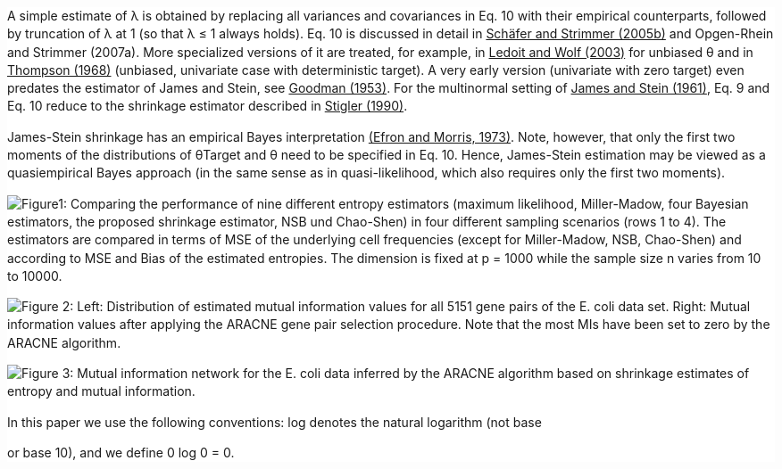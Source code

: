 A simple estimate of λ is obtained by replacing all variances and covariances in Eq. 10 with their empirical counterparts, followed by truncation of λ at 1 (so that λ ≤ 1 always holds). Eq. 10 is discussed in detail in [Schäfer and Strimmer (2005b)](#b34) and Opgen-Rhein and Strimmer (2007a). More specialized versions of it are treated, for example, in [Ledoit and Wolf (2003)](#b20) for unbiased θ and in [Thompson (1968)](#b40) (unbiased, univariate case with deterministic target). A very early version (univariate with zero target) even predates the estimator of James and Stein, see [Goodman (1953)](#b11). For the multinormal setting of [James and Stein (1961)](#b15), Eq. 9 and Eq. 10 reduce to the shrinkage estimator described in [Stigler (1990)](#b37).

James-Stein shrinkage has an empirical Bayes interpretation [(Efron and Morris, 1973)](#b4). Note, however, that only the first two moments of the distributions of θTarget and θ need to be specified in Eq. 10. Hence, James-Stein estimation may be viewed as a quasiempirical Bayes approach (in the same sense as in quasi-likelihood, which also requires only the first two moments).

![Figure1: Comparing the performance of nine different entropy estimators (maximum likelihood, Miller-Madow, four Bayesian estimators, the proposed shrinkage estimator, NSB und Chao-Shen) in four different sampling scenarios (rows 1 to 4). The estimators are compared in terms of MSE of the underlying cell frequencies (except for Miller-Madow, NSB, Chao-Shen) and according to MSE and Bias of the estimated entropies. The dimension is fixed at p = 1000 while the sample size n varies from 10 to 10000.]()

![Figure 2: Left: Distribution of estimated mutual information values for all 5151 gene pairs of the E. coli data set. Right: Mutual information values after applying the ARACNE gene pair selection procedure. Note that the most MIs have been set to zero by the ARACNE algorithm.]()

![Figure 3: Mutual information network for the E. coli data inferred by the ARACNE algorithm based on shrinkage estimates of entropy and mutual information.]()

In this paper we use the following conventions: log denotes the natural logarithm (not base

or base 10), and we define 0 log 0 = 0.

